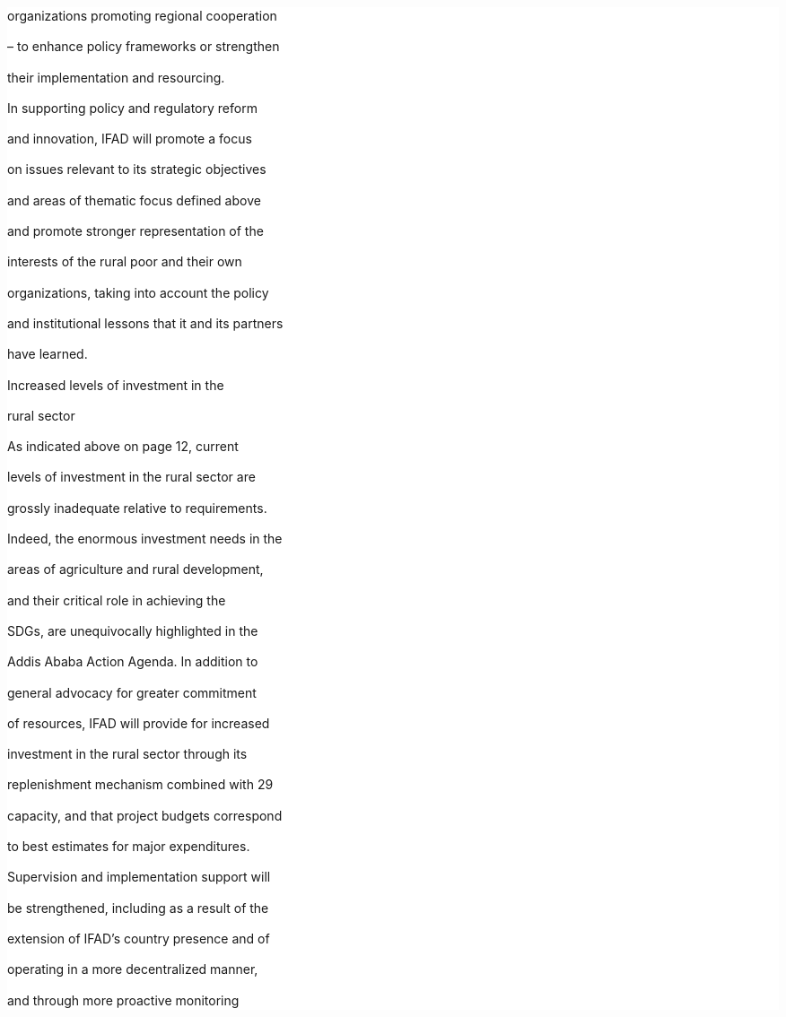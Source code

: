 organizations promoting regional cooperation 

– to enhance policy frameworks or strengthen 

their implementation and resourcing. 

In  supporting policy and regulatory reform 

and innovation, IFAD will promote a focus 

on issues relevant to its strategic objectives 

and areas of thematic focus defined above 

and promote stronger representation of the 

interests of the rural poor and their own 

organizations, taking into account the policy 

and institutional lessons that it and its partners 

have learned. 

Increased levels of investment in the 

rural  sector 

As indicated above on page 12, current 

levels of investment in the rural sector are 

grossly inadequate relative to requirements. 

Indeed, the enormous investment needs in the 

areas of agriculture and rural development, 

and their critical role in achieving the 

SDGs, are unequivocally highlighted in the 

Addis Ababa Action Agenda. In addition to 

general advocacy for greater commitment 

of resources, IFAD will provide for increased 

investment in the rural sector through its 

replenishment mechanism combined with 29 

capacity, and that project budgets correspond 

to best estimates for major expenditures. 

Supervision and implementation support will 

be strengthened, including as a result of the 

extension of IFAD’s country presence and of 

operating in a more decentralized manner, 

and through more proactive monitoring 
